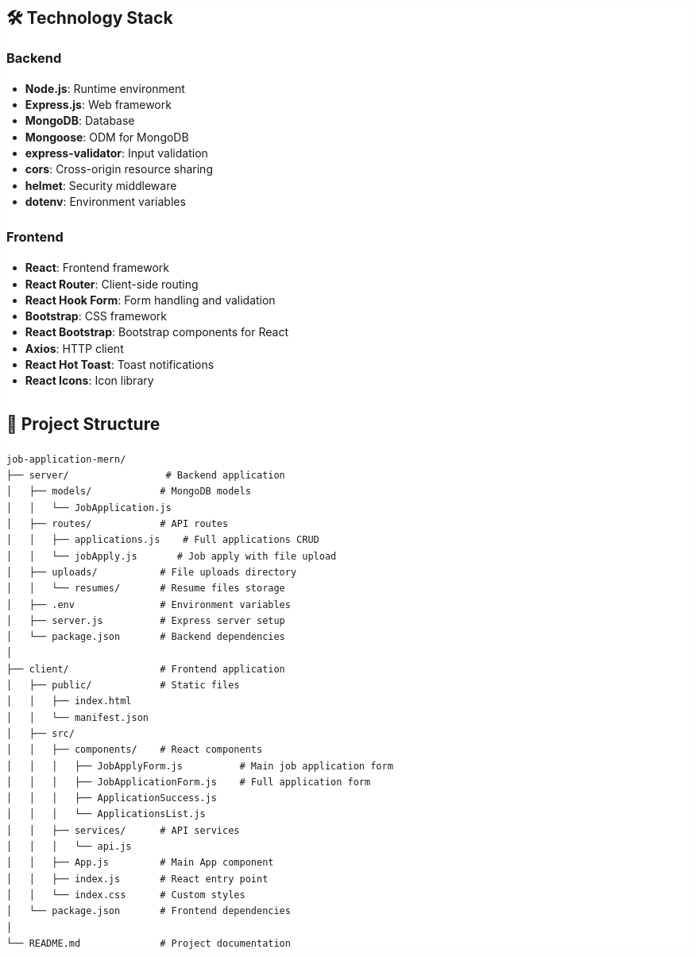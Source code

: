 ## 🛠️ Technology Stack

### Backend
- **Node.js**: Runtime environment
- **Express.js**: Web framework
- **MongoDB**: Database
- **Mongoose**: ODM for MongoDB
- **express-validator**: Input validation
- **cors**: Cross-origin resource sharing
- **helmet**: Security middleware
- **dotenv**: Environment variables

### Frontend
- **React**: Frontend framework
- **React Router**: Client-side routing
- **React Hook Form**: Form handling and validation
- **Bootstrap**: CSS framework
- **React Bootstrap**: Bootstrap components for React
- **Axios**: HTTP client
- **React Hot Toast**: Toast notifications
- **React Icons**: Icon library

## 📁 Project Structure

```
job-application-mern/
├── server/                 # Backend application
│   ├── models/            # MongoDB models
│   │   └── JobApplication.js
│   ├── routes/            # API routes
│   │   ├── applications.js    # Full applications CRUD
│   │   └── jobApply.js       # Job apply with file upload
│   ├── uploads/           # File uploads directory
│   │   └── resumes/       # Resume files storage
│   ├── .env               # Environment variables
│   ├── server.js          # Express server setup
│   └── package.json       # Backend dependencies
│
├── client/                # Frontend application
│   ├── public/            # Static files
│   │   ├── index.html
│   │   └── manifest.json
│   ├── src/
│   │   ├── components/    # React components
│   │   │   ├── JobApplyForm.js          # Main job application form
│   │   │   ├── JobApplicationForm.js    # Full application form
│   │   │   ├── ApplicationSuccess.js
│   │   │   └── ApplicationsList.js
│   │   ├── services/      # API services
│   │   │   └── api.js
│   │   ├── App.js         # Main App component
│   │   ├── index.js       # React entry point
│   │   └── index.css      # Custom styles
│   └── package.json       # Frontend dependencies
│
└── README.md              # Project documentation
```
